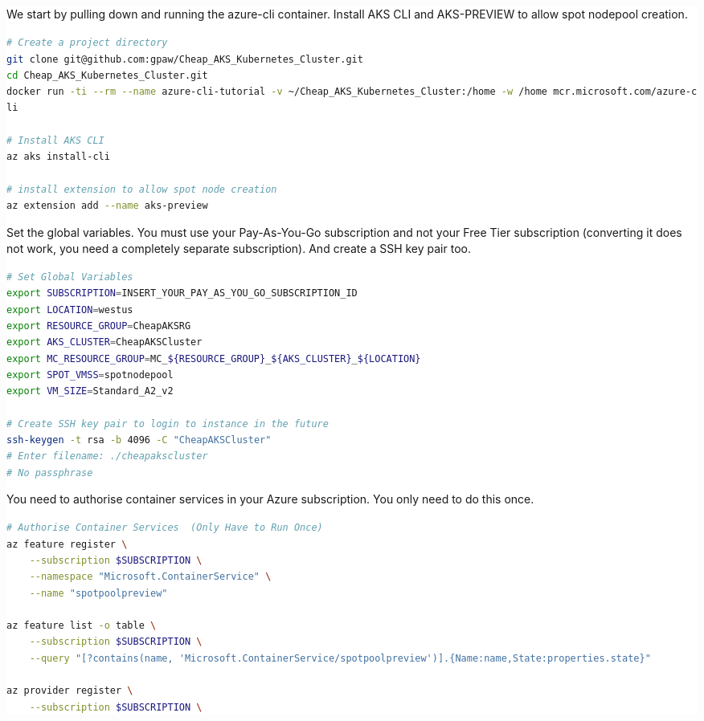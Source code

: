 We start by pulling down and running the azure-cli container. Install AKS CLI and AKS-PREVIEW to allow spot nodepool creation.

```bash
# Create a project directory
git clone git@github.com:gpaw/Cheap_AKS_Kubernetes_Cluster.git
cd Cheap_AKS_Kubernetes_Cluster.git
docker run -ti --rm --name azure-cli-tutorial -v ~/Cheap_AKS_Kubernetes_Cluster:/home -w /home mcr.microsoft.com/azure-cli

# Install AKS CLI
az aks install-cli

# install extension to allow spot node creation
az extension add --name aks-preview
```

Set the global variables. You must use your Pay-As-You-Go subscription and not your Free Tier subscription (converting it does not work, you need a completely separate subscription). And create a SSH key pair too.

```bash
# Set Global Variables
export SUBSCRIPTION=INSERT_YOUR_PAY_AS_YOU_GO_SUBSCRIPTION_ID
export LOCATION=westus
export RESOURCE_GROUP=CheapAKSRG
export AKS_CLUSTER=CheapAKSCluster
export MC_RESOURCE_GROUP=MC_${RESOURCE_GROUP}_${AKS_CLUSTER}_${LOCATION}
export SPOT_VMSS=spotnodepool
export VM_SIZE=Standard_A2_v2

# Create SSH key pair to login to instance in the future
ssh-keygen -t rsa -b 4096 -C "CheapAKSCluster"
# Enter filename: ./cheapakscluster
# No passphrase
```

You need to authorise container services in your Azure subscription. You only need to do this once.

```bash
# Authorise Container Services  (Only Have to Run Once)
az feature register \
	--subscription $SUBSCRIPTION \
	--namespace "Microsoft.ContainerService" \
    --name "spotpoolpreview"
    
az feature list -o table \
	--subscription $SUBSCRIPTION \
	--query "[?contains(name, 'Microsoft.ContainerService/spotpoolpreview')].{Name:name,State:properties.state}"

az provider register \
	--subscription $SUBSCRIPTION \
```
